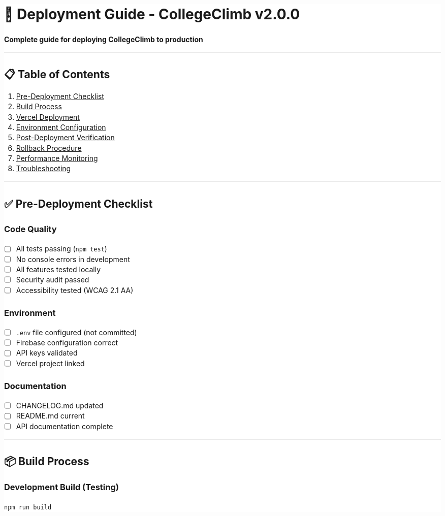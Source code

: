 # 🚀 Deployment Guide - CollegeClimb v2.0.0

**Complete guide for deploying CollegeClimb to production**

---

## 📋 Table of Contents

1. [Pre-Deployment Checklist](#pre-deployment-checklist)
2. [Build Process](#build-process)
3. [Vercel Deployment](#vercel-deployment)
4. [Environment Configuration](#environment-configuration)
5. [Post-Deployment Verification](#post-deployment-verification)
6. [Rollback Procedure](#rollback-procedure)
7. [Performance Monitoring](#performance-monitoring)
8. [Troubleshooting](#troubleshooting)

---

## ✅ Pre-Deployment Checklist

### Code Quality
- [ ] All tests passing (`npm test`)
- [ ] No console errors in development
- [ ] All features tested locally
- [ ] Security audit passed
- [ ] Accessibility tested (WCAG 2.1 AA)

### Environment
- [ ] `.env` file configured (not committed)
- [ ] Firebase configuration correct
- [ ] API keys validated
- [ ] Vercel project linked

### Documentation
- [ ] CHANGELOG.md updated
- [ ] README.md current
- [ ] API documentation complete

---

## 📦 Build Process

### Development Build (Testing)

```bash
npm run build
```
